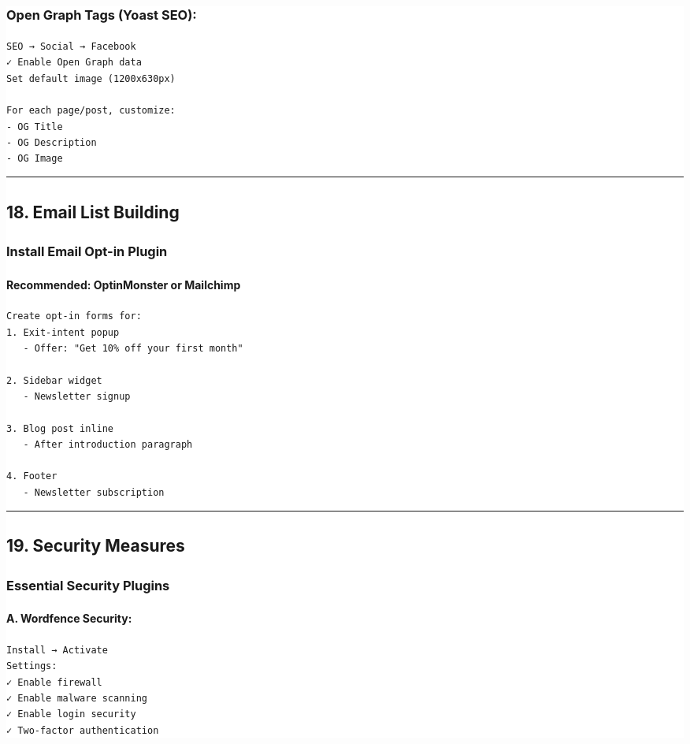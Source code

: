 ### Open Graph Tags (Yoast SEO):
```
SEO → Social → Facebook
✓ Enable Open Graph data
Set default image (1200x630px)

For each page/post, customize:
- OG Title
- OG Description
- OG Image
```

---

## 18. Email List Building

### Install Email Opt-in Plugin

#### Recommended: OptinMonster or Mailchimp

```
Create opt-in forms for:
1. Exit-intent popup
   - Offer: "Get 10% off your first month"
   
2. Sidebar widget
   - Newsletter signup
   
3. Blog post inline
   - After introduction paragraph
   
4. Footer
   - Newsletter subscription
```

---

## 19. Security Measures

### Essential Security Plugins

#### A. Wordfence Security:
```
Install → Activate
Settings:
✓ Enable firewall
✓ Enable malware scanning
✓ Enable login security
✓ Two-factor authentication
```
